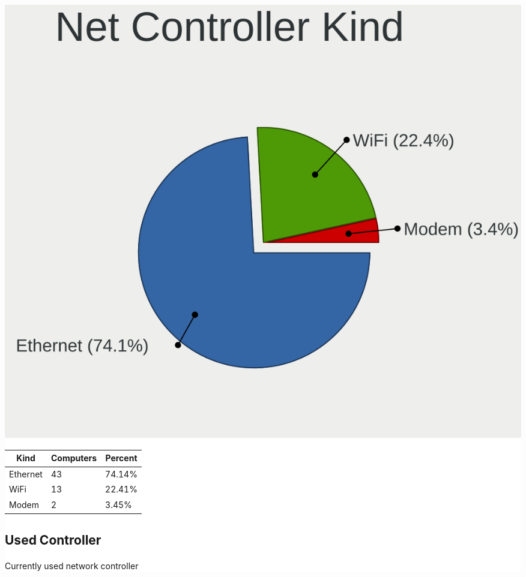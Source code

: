 ![Net Controller Kind](./All/images/pie_chart/net_kind.svg)


| Kind     | Computers | Percent |
|----------|-----------|---------|
| Ethernet | 43        | 74.14%  |
| WiFi     | 13        | 22.41%  |
| Modem    | 2         | 3.45%   |

Used Controller
---------------

Currently used network controller
